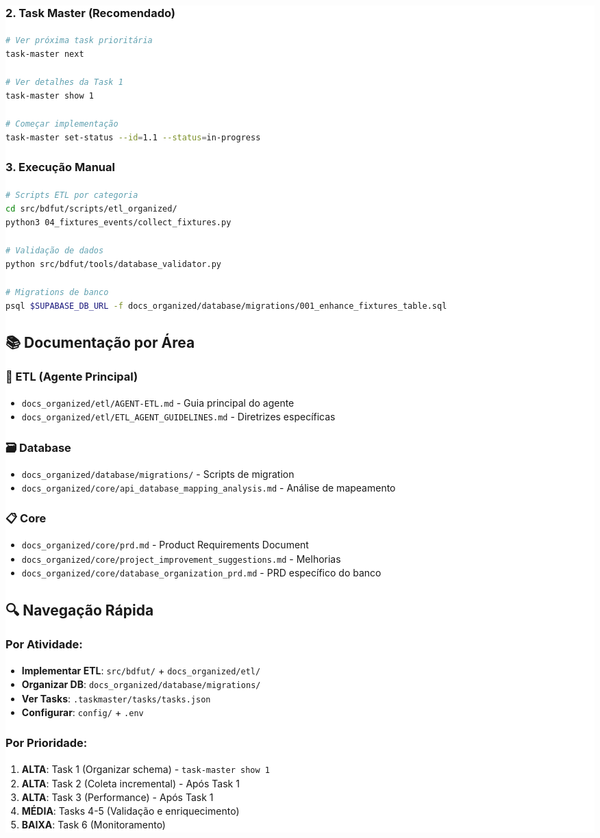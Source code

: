 ### **2. Task Master (Recomendado)**
```bash
# Ver próxima task prioritária
task-master next

# Ver detalhes da Task 1
task-master show 1

# Começar implementação
task-master set-status --id=1.1 --status=in-progress
```

### **3. Execução Manual**
```bash
# Scripts ETL por categoria
cd src/bdfut/scripts/etl_organized/
python3 04_fixtures_events/collect_fixtures.py

# Validação de dados
python src/bdfut/tools/database_validator.py

# Migrations de banco
psql $SUPABASE_DB_URL -f docs_organized/database/migrations/001_enhance_fixtures_table.sql
```

## 📚 Documentação por Área

### **🔧 ETL (Agente Principal)**
- `docs_organized/etl/AGENT-ETL.md` - Guia principal do agente
- `docs_organized/etl/ETL_AGENT_GUIDELINES.md` - Diretrizes específicas

### **🗃️ Database**
- `docs_organized/database/migrations/` - Scripts de migration
- `docs_organized/core/api_database_mapping_analysis.md` - Análise de mapeamento

### **📋 Core**
- `docs_organized/core/prd.md` - Product Requirements Document
- `docs_organized/core/project_improvement_suggestions.md` - Melhorias
- `docs_organized/core/database_organization_prd.md` - PRD específico do banco

## 🔍 Navegação Rápida

### **Por Atividade:**
- **Implementar ETL**: `src/bdfut/` + `docs_organized/etl/`
- **Organizar DB**: `docs_organized/database/migrations/`
- **Ver Tasks**: `.taskmaster/tasks/tasks.json`
- **Configurar**: `config/` + `.env`

### **Por Prioridade:**
1. **ALTA**: Task 1 (Organizar schema) - `task-master show 1`
2. **ALTA**: Task 2 (Coleta incremental) - Após Task 1
3. **ALTA**: Task 3 (Performance) - Após Task 1
4. **MÉDIA**: Tasks 4-5 (Validação e enriquecimento)
5. **BAIXA**: Task 6 (Monitoramento)
